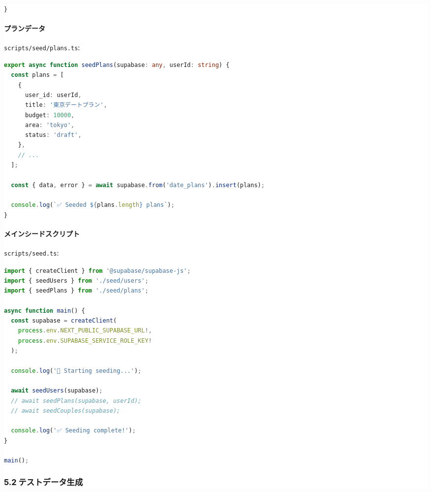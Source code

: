 ```typescript
}
```

#### プランデータ

`scripts/seed/plans.ts`:

```typescript
export async function seedPlans(supabase: any, userId: string) {
  const plans = [
    {
      user_id: userId,
      title: '東京デートプラン',
      budget: 10000,
      area: 'tokyo',
      status: 'draft',
    },
    // ...
  ];

  const { data, error } = await supabase.from('date_plans').insert(plans);

  console.log(`✅ Seeded ${plans.length} plans`);
}
```

#### メインシードスクリプト

`scripts/seed.ts`:

```typescript
import { createClient } from '@supabase/supabase-js';
import { seedUsers } from './seed/users';
import { seedPlans } from './seed/plans';

async function main() {
  const supabase = createClient(
    process.env.NEXT_PUBLIC_SUPABASE_URL!,
    process.env.SUPABASE_SERVICE_ROLE_KEY!
  );

  console.log('🌱 Starting seeding...');

  await seedUsers(supabase);
  // await seedPlans(supabase, userId);
  // await seedCouples(supabase);

  console.log('✅ Seeding complete!');
}

main();
```

### 5.2 テストデータ生成
